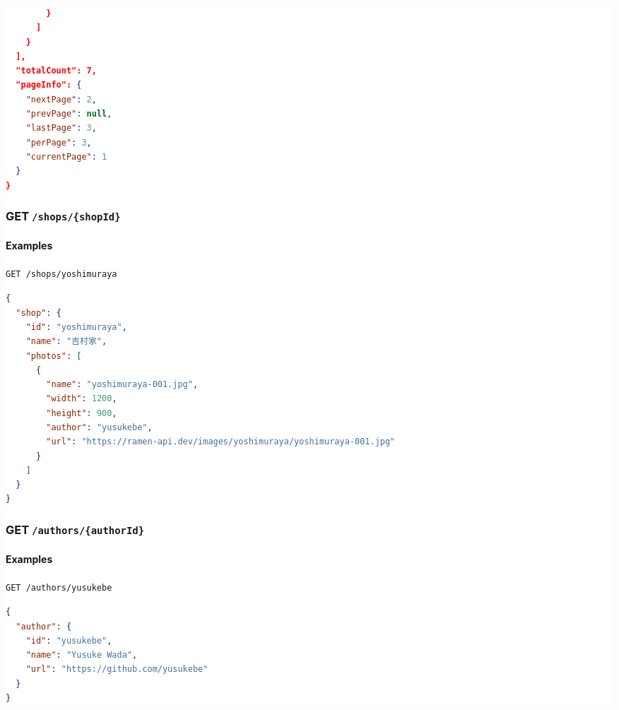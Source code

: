 ```json
        }
      ]
    }
  ],
  "totalCount": 7,
  "pageInfo": {
    "nextPage": 2,
    "prevPage": null,
    "lastPage": 3,
    "perPage": 3,
    "currentPage": 1
  }
}
```

### GET `/shops/{shopId}`

#### Examples

```http
GET /shops/yoshimuraya
```

```json
{
  "shop": {
    "id": "yoshimuraya",
    "name": "吉村家",
    "photos": [
      {
        "name": "yoshimuraya-001.jpg",
        "width": 1200,
        "height": 900,
        "author": "yusukebe",
        "url": "https://ramen-api.dev/images/yoshimuraya/yoshimuraya-001.jpg"
      }
    ]
  }
}
```

### GET `/authors/{authorId}`

#### Examples

```http
GET /authors/yusukebe
```

```json
{
  "author": {
    "id": "yusukebe",
    "name": "Yusuke Wada",
    "url": "https://github.com/yusukebe"
  }
}
```
